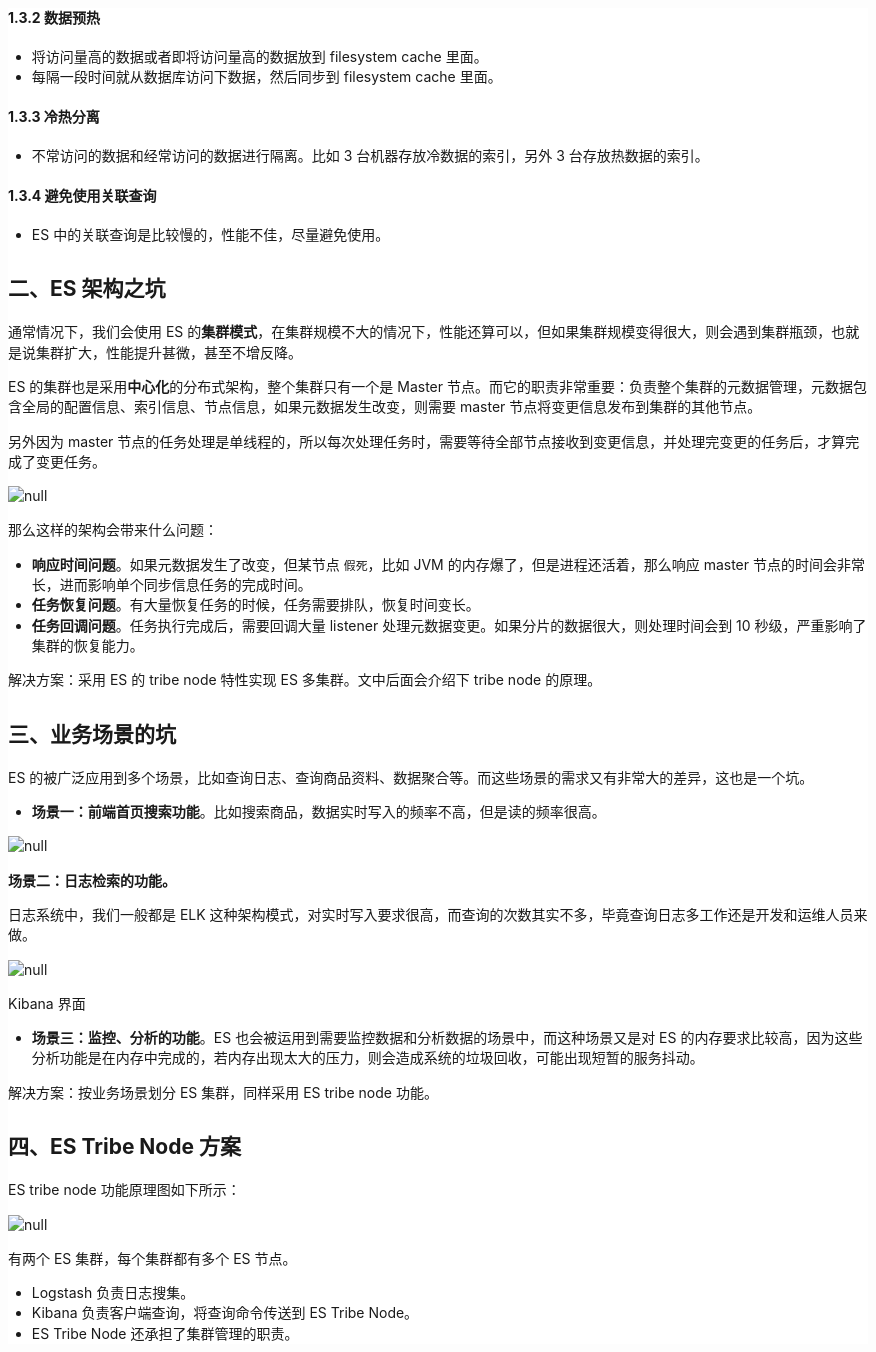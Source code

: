 #### **1.3.2 数据预热**

- 将访问量高的数据或者即将访问量高的数据放到 filesystem cache 里面。
- 每隔一段时间就从数据库访问下数据，然后同步到 filesystem cache 里面。

#### **1.3.3 冷热分离**

- 不常访问的数据和经常访问的数据进行隔离。比如 3 台机器存放冷数据的索引，另外 3 台存放热数据的索引。

#### **1.3.4 避免使用关联查询**

- ES 中的关联查询是比较慢的，性能不佳，尽量避免使用。

## 二、ES 架构之坑

通常情况下，我们会使用 ES 的**集群模式**，在集群规模不大的情况下，性能还算可以，但如果集群规模变得很大，则会遇到集群瓶颈，也就是说集群扩大，性能提升甚微，甚至不增反降。



ES 的集群也是采用**中心化**的分布式架构，整个集群只有一个是 Master 节点。而它的职责非常重要：负责整个集群的元数据管理，元数据包含全局的配置信息、索引信息、节点信息，如果元数据发生改变，则需要 master 节点将变更信息发布到集群的其他节点。



另外因为 master 节点的任务处理是单线程的，所以每次处理任务时，需要等待全部节点接收到变更信息，并处理完变更的任务后，才算完成了变更任务。

![null](https://img.bosszhipin.com/beijin/cms/2cb69c376cc9de6dc03f973a209ccfc1.png)

那么这样的架构会带来什么问题：

- **响应时间问题**。如果元数据发生了改变，但某节点 `假死`，比如 JVM 的内存爆了，但是进程还活着，那么响应 master 节点的时间会非常长，进而影响单个同步信息任务的完成时间。
- **任务恢复问题**。有大量恢复任务的时候，任务需要排队，恢复时间变长。
- **任务回调问题**。任务执行完成后，需要回调大量 listener 处理元数据变更。如果分片的数据很大，则处理时间会到 10 秒级，严重影响了集群的恢复能力。

解决方案：采用 ES 的 tribe node 特性实现 ES 多集群。文中后面会介绍下 tribe node 的原理。

## 三、业务场景的坑

ES 的被广泛应用到多个场景，比如查询日志、查询商品资料、数据聚合等。而这些场景的需求又有非常大的差异，这也是一个坑。

- **场景一：前端首页搜索功能**。比如搜索商品，数据实时写入的频率不高，但是读的频率很高。

![null](https://img.bosszhipin.com/beijin/cms/6472765f226e7c953bee0d8da8ace556.png)

**场景二：日志检索的功能。**

日志系统中，我们一般都是 ELK 这种架构模式，对实时写入要求很高，而查询的次数其实不多，毕竟查询日志多工作还是开发和运维人员来做。

![null](https://img.bosszhipin.com/beijin/cms/c33d27681fc9c6c314050b4ef3b671dd.png)

Kibana 界面

- **场景三：监控、分析的功能**。ES 也会被运用到需要监控数据和分析数据的场景中，而这种场景又是对 ES 的内存要求比较高，因为这些分析功能是在内存中完成的，若内存出现太大的压力，则会造成系统的垃圾回收，可能出现短暂的服务抖动。

解决方案：按业务场景划分 ES 集群，同样采用 ES tribe node 功能。

## 四、ES Tribe Node 方案

ES tribe node 功能原理图如下所示：

![null](https://img.bosszhipin.com/beijin/cms/2ae740e532c7850d47a04487edc395ab.png)

有两个 ES 集群，每个集群都有多个 ES 节点。

- Logstash 负责日志搜集。
- Kibana 负责客户端查询，将查询命令传送到 ES Tribe Node。
- ES Tribe Node 还承担了集群管理的职责。